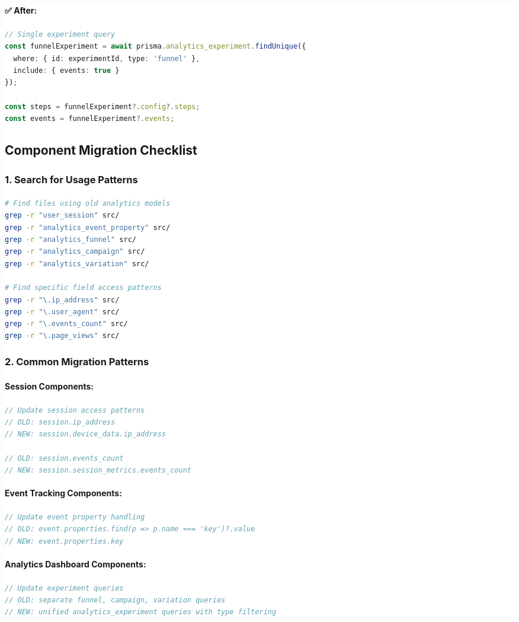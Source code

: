 #### ✅ After:
```typescript
// Single experiment query
const funnelExperiment = await prisma.analytics_experiment.findUnique({
  where: { id: experimentId, type: 'funnel' },
  include: { events: true }
});

const steps = funnelExperiment?.config?.steps;
const events = funnelExperiment?.events;
```

## Component Migration Checklist

### 1. Search for Usage Patterns

```bash
# Find files using old analytics models
grep -r "user_session" src/
grep -r "analytics_event_property" src/
grep -r "analytics_funnel" src/
grep -r "analytics_campaign" src/
grep -r "analytics_variation" src/

# Find specific field access patterns
grep -r "\.ip_address" src/
grep -r "\.user_agent" src/
grep -r "\.events_count" src/
grep -r "\.page_views" src/
```

### 2. Common Migration Patterns

#### Session Components:
```typescript
// Update session access patterns
// OLD: session.ip_address
// NEW: session.device_data.ip_address

// OLD: session.events_count  
// NEW: session.session_metrics.events_count
```

#### Event Tracking Components:
```typescript
// Update event property handling
// OLD: event.properties.find(p => p.name === 'key')?.value
// NEW: event.properties.key
```

#### Analytics Dashboard Components:
```typescript
// Update experiment queries
// OLD: separate funnel, campaign, variation queries
// NEW: unified analytics_experiment queries with type filtering
```
